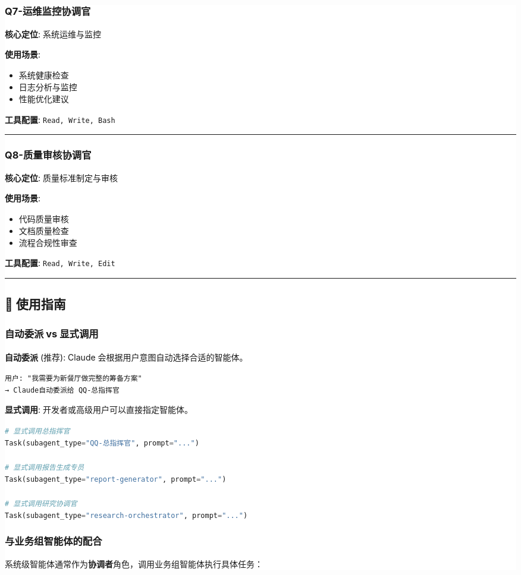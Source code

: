 ### Q7-运维监控协调官

**核心定位**: 系统运维与监控

**使用场景**:
- 系统健康检查
- 日志分析与监控
- 性能优化建议

**工具配置**: `Read, Write, Bash`

---

### Q8-质量审核协调官

**核心定位**: 质量标准制定与审核

**使用场景**:
- 代码质量审核
- 文档质量检查
- 流程合规性审查

**工具配置**: `Read, Write, Edit`

---

## 🚀 使用指南

### 自动委派 vs 显式调用

**自动委派** (推荐):
Claude 会根据用户意图自动选择合适的智能体。

```
用户: "我需要为新餐厅做完整的筹备方案"
→ Claude自动委派给 QQ-总指挥官
```

**显式调用**:
开发者或高级用户可以直接指定智能体。

```python
# 显式调用总指挥官
Task(subagent_type="QQ-总指挥官", prompt="...")

# 显式调用报告生成专员
Task(subagent_type="report-generator", prompt="...")

# 显式调用研究协调官
Task(subagent_type="research-orchestrator", prompt="...")
```

### 与业务组智能体的配合

系统级智能体通常作为**协调者**角色，调用业务组智能体执行具体任务：
